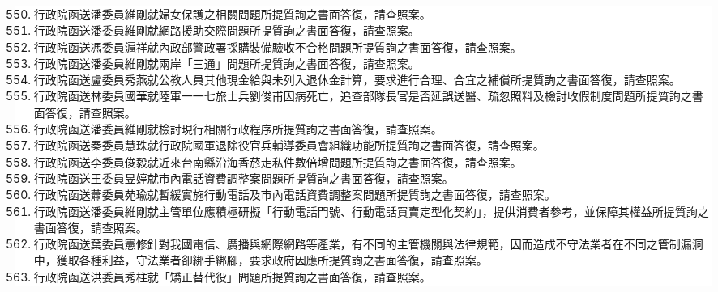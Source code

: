 550. 行政院函送潘委員維剛就婦女保護之相關問題所提質詢之書面答復，請查照案。
551. 行政院函送潘委員維剛就網路援助交際問題所提質詢之書面答復，請查照案。
552. 行政院函送馮委員滬祥就內政部警政署採購裝備驗收不合格問題所提質詢之書面答復，請查照案。
553. 行政院函送潘委員維剛就兩岸「三通」問題所提質詢之書面答復，請查照案。
554. 行政院函送盧委員秀燕就公教人員其他現金給與未列入退休金計算，要求進行合理、合宜之補償所提質詢之書面答復，請查照案。
555. 行政院函送林委員國華就陸軍一一七旅士兵劉俊甫因病死亡，追查部隊長官是否延誤送醫、疏忽照料及檢討收假制度問題所提質詢之書面答復，請查照案。
556. 行政院函送潘委員維剛就檢討現行相關行政程序所提質詢之書面答復，請查照案。
557. 行政院函送秦委員慧珠就行政院國軍退除役官兵輔導委員會組織功能所提質詢之書面答復，請查照案。
558. 行政院函送李委員俊毅就近來台南縣沿海香菸走私件數倍增問題所提質詢之書面答復，請查照案。
559. 行政院函送王委員昱婷就市內電話資費調整案問題所提質詢之書面答復，請查照案。
560. 行政院函送蕭委員苑瑜就暫緩實施行動電話及市內電話資費調整案問題所提質詢之書面答復，請查照案。
561. 行政院函送潘委員維剛就主管單位應積極研擬「行動電話門號、行動電話買賣定型化契約」，提供消費者參考，並保障其權益所提質詢之書面答復，請查照案。
562. 行政院函送葉委員憲修針對我國電信、廣播與網際網路等產業，有不同的主管機關與法律規範，因而造成不守法業者在不同之管制漏洞中，獲取各種利益，守法業者卻綁手綁腳，要求政府因應所提質詢之書面答復，請查照案。
563. 行政院函送洪委員秀柱就「矯正替代役」問題所提質詢之書面答復，請查照案。
